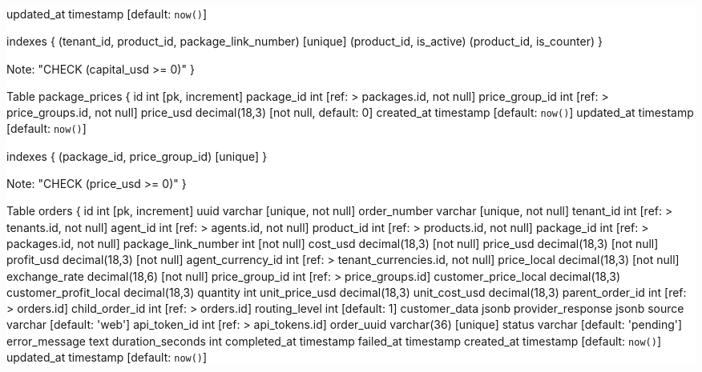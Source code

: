   updated_at timestamp [default: `now()`]
  
  indexes {
    (tenant_id, product_id, package_link_number) [unique]
    (product_id, is_active)
    (product_id, is_counter)
  }
  
  Note: "CHECK (capital_usd >= 0)"
}

Table package_prices {
  id int [pk, increment]
  package_id int [ref: > packages.id, not null]
  price_group_id int [ref: > price_groups.id, not null]
  price_usd decimal(18,3) [not null, default: 0]
  created_at timestamp [default: `now()`]
  updated_at timestamp [default: `now()`]
  
  indexes {
    (package_id, price_group_id) [unique]
  }
  
  Note: "CHECK (price_usd >= 0)"
}

Table orders {
  id int [pk, increment]
  uuid varchar [unique, not null]
  order_number varchar [unique, not null]
  tenant_id int [ref: > tenants.id, not null]
  agent_id int [ref: > agents.id, not null]
  product_id int [ref: > products.id, not null]
  package_id int [ref: > packages.id, not null]
  package_link_number int [not null]
  cost_usd decimal(18,3) [not null]
  price_usd decimal(18,3) [not null]
  profit_usd decimal(18,3) [not null]
  agent_currency_id int [ref: > tenant_currencies.id, not null]
  price_local decimal(18,3) [not null]
  exchange_rate decimal(18,6) [not null]
  price_group_id int [ref: > price_groups.id]
  customer_price_local decimal(18,3)
  customer_profit_local decimal(18,3)
  quantity int
  unit_price_usd decimal(18,3)
  unit_cost_usd decimal(18,3)
  parent_order_id int [ref: > orders.id]
  child_order_id int [ref: > orders.id]
  routing_level int [default: 1]
  customer_data jsonb
  provider_response jsonb
  source varchar [default: 'web']
  api_token_id int [ref: > api_tokens.id]
  order_uuid varchar(36) [unique]
  status varchar [default: 'pending']
  error_message text
  duration_seconds int
  completed_at timestamp
  failed_at timestamp
  created_at timestamp [default: `now()`]
  updated_at timestamp [default: `now()`]
  